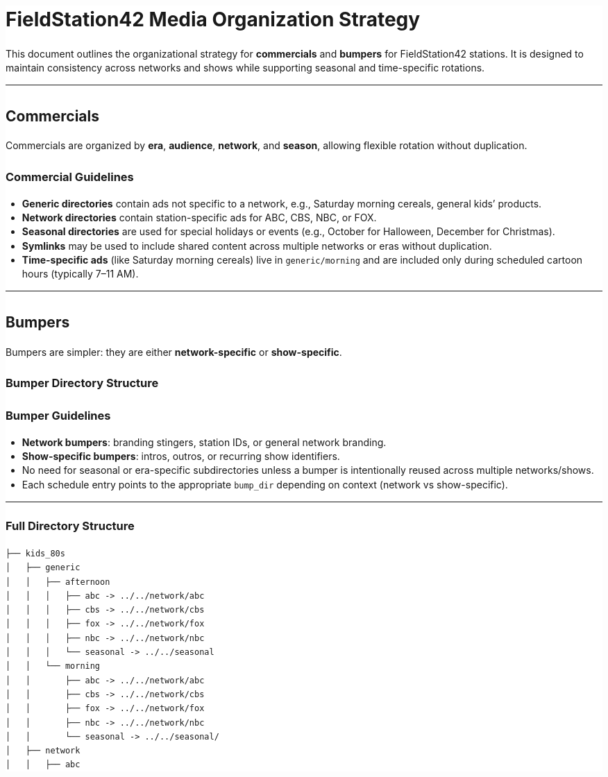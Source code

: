 # FieldStation42 Media Organization Strategy

This document outlines the organizational strategy for **commercials** and **bumpers** for FieldStation42 stations. It is designed to maintain consistency across networks and shows while supporting seasonal and time-specific rotations.

---

## Commercials

Commercials are organized by **era**, **audience**, **network**, and **season**, allowing flexible rotation without duplication.

### Commercial Guidelines

- **Generic directories** contain ads not specific to a network, e.g., Saturday morning cereals, general kids’ products.  
- **Network directories** contain station-specific ads for ABC, CBS, NBC, or FOX.  
- **Seasonal directories** are used for special holidays or events (e.g., October for Halloween, December for Christmas).  
- **Symlinks** may be used to include shared content across multiple networks or eras without duplication.  
- **Time-specific ads** (like Saturday morning cereals) live in `generic/morning` and are included only during scheduled cartoon hours (typically 7–11 AM).

---

## Bumpers

Bumpers are simpler: they are either **network-specific** or **show-specific**.

### Bumper Directory Structure

### Bumper Guidelines

- **Network bumpers**: branding stingers, station IDs, or general network branding.  
- **Show-specific bumpers**: intros, outros, or recurring show identifiers.  
- No need for seasonal or era-specific subdirectories unless a bumper is intentionally reused across multiple networks/shows.  
- Each schedule entry points to the appropriate `bump_dir` depending on context (network vs show-specific).

---

### Full Directory Structure

```shell
├── kids_80s
│   ├── generic
│   │   ├── afternoon
│   │   │   ├── abc -> ../../network/abc
│   │   │   ├── cbs -> ../../network/cbs
│   │   │   ├── fox -> ../../network/fox
│   │   │   ├── nbc -> ../../network/nbc
│   │   │   └── seasonal -> ../../seasonal
│   │   └── morning
│   │       ├── abc -> ../../network/abc
│   │       ├── cbs -> ../../network/cbs
│   │       ├── fox -> ../../network/fox
│   │       ├── nbc -> ../../network/nbc
│   │       └── seasonal -> ../../seasonal/
│   ├── network
│   │   ├── abc
```